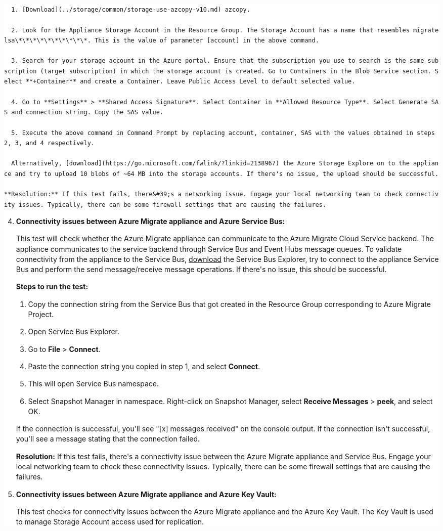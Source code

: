       1. [Download](../storage/common/storage-use-azcopy-v10.md) azcopy.

      2. Look for the Appliance Storage Account in the Resource Group. The Storage Account has a name that resembles migratelsa\*\*\*\*\*\*\*\*\*\*. This is the value of parameter [account] in the above command.

      3. Search for your storage account in the Azure portal. Ensure that the subscription you use to search is the same subscription (target subscription) in which the storage account is created. Go to Containers in the Blob Service section. Select **+Container** and create a Container. Leave Public Access Level to default selected value.

      4. Go to **Settings** > **Shared Access Signature**. Select Container in **Allowed Resource Type**. Select Generate SAS and connection string. Copy the SAS value.

      5. Execute the above command in Command Prompt by replacing account, container, SAS with the values obtained in steps 2, 3, and 4 respectively.

      Alternatively, [download](https://go.microsoft.com/fwlink/?linkid=2138967) the Azure Storage Explore on to the appliance and try to upload 10 blobs of ~64 MB into the storage accounts. If there's no issue, the upload should be successful.

    **Resolution:** If this test fails, there&#39;s a networking issue. Engage your local networking team to check connectivity issues. Typically, there can be some firewall settings that are causing the failures.

4.  **Connectivity issues between Azure Migrate appliance and Azure Service Bus:**

    This test will check whether the Azure Migrate appliance can communicate to the Azure Migrate Cloud Service backend. The appliance communicates to the service backend through Service Bus and Event Hubs message queues. To validate connectivity from the appliance to the Service Bus, [download](https://go.microsoft.com/fwlink/?linkid=2139104) the Service Bus Explorer, try to connect to the appliance Service Bus and perform the send message/receive message operations. If there's no issue, this should be successful.

    **Steps to run the test:**

    1. Copy the connection string from the Service Bus that got created in the Resource Group corresponding to Azure Migrate Project.

    1. Open Service Bus Explorer.

    1. Go to **File** > **Connect**.

    1. Paste the connection string you copied in step 1, and select **Connect**.

    1. This will open Service Bus namespace.

    1. Select Snapshot Manager in namespace. Right-click on Snapshot Manager, select **Receive Messages** > **peek**, and select OK.

    If the connection is successful, you'll see "[x] messages received" on the console output. If the connection isn't successful, you'll see a message stating that the connection failed.

    **Resolution:** If this test fails, there's a connectivity issue between the Azure Migrate appliance and Service Bus. Engage your local networking team to check these connectivity issues. Typically, there can be some firewall settings that are causing the failures.

5. **Connectivity issues between Azure Migrate appliance and Azure Key Vault:**

    This test checks for connectivity issues between the Azure Migrate appliance and the Azure Key Vault. The Key Vault is used to manage Storage Account access used for replication.
